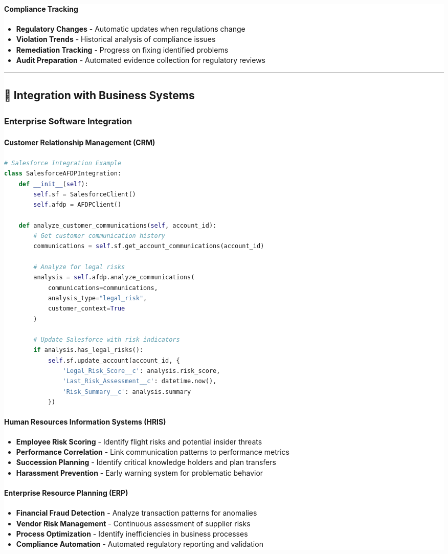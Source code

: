 ```python
```

#### Compliance Tracking
- **Regulatory Changes** - Automatic updates when regulations change
- **Violation Trends** - Historical analysis of compliance issues
- **Remediation Tracking** - Progress on fixing identified problems
- **Audit Preparation** - Automated evidence collection for regulatory reviews

---

## 🔧 Integration with Business Systems

### **Enterprise Software Integration**

#### Customer Relationship Management (CRM)
```python
# Salesforce Integration Example
class SalesforceAFDPIntegration:
    def __init__(self):
        self.sf = SalesforceClient()
        self.afdp = AFDPClient()
    
    def analyze_customer_communications(self, account_id):
        # Get customer communication history
        communications = self.sf.get_account_communications(account_id)
        
        # Analyze for legal risks
        analysis = self.afdp.analyze_communications(
            communications=communications,
            analysis_type="legal_risk",
            customer_context=True
        )
        
        # Update Salesforce with risk indicators
        if analysis.has_legal_risks():
            self.sf.update_account(account_id, {
                'Legal_Risk_Score__c': analysis.risk_score,
                'Last_Risk_Assessment__c': datetime.now(),
                'Risk_Summary__c': analysis.summary
            })
```

#### Human Resources Information Systems (HRIS)
- **Employee Risk Scoring** - Identify flight risks and potential insider threats
- **Performance Correlation** - Link communication patterns to performance metrics
- **Succession Planning** - Identify critical knowledge holders and plan transfers
- **Harassment Prevention** - Early warning system for problematic behavior

#### Enterprise Resource Planning (ERP)
- **Financial Fraud Detection** - Analyze transaction patterns for anomalies
- **Vendor Risk Management** - Continuous assessment of supplier risks
- **Process Optimization** - Identify inefficiencies in business processes
- **Compliance Automation** - Automated regulatory reporting and validation
